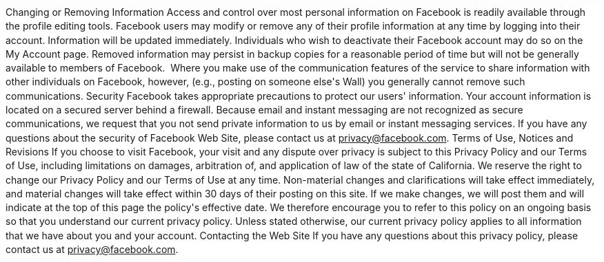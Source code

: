 Changing or Removing Information
Access and control over most personal information on Facebook is readily available through the profile editing tools.
Facebook users may modify or remove any of their profile information at any time by logging into their account.
Information will be updated immediately. Individuals who wish to deactivate their Facebook account may do so on the My
Account page. Removed information may persist in backup copies for a reasonable period of time but will not be generally
available to members of Facebook. 
Where you make use of the communication features of the service to share information with other individuals on Facebook,
however, (e.g., posting on someone else's Wall) you generally cannot remove such communications.
Security
Facebook takes appropriate precautions to protect our users' information. Your account information is located on a
secured server behind a firewall. Because email and instant messaging are not recognized as secure communications, we
request that you not send private information to us by email or instant messaging services. If you have any questions
about the security of Facebook Web Site, please contact us at privacy@facebook.com.
Terms of Use, Notices and Revisions
If you choose to visit Facebook, your visit and any dispute over privacy is subject to this Privacy Policy and our Terms of
Use, including limitations on damages, arbitration of, and application of law of the state of California. We reserve the right
to change our Privacy Policy and our Terms of Use at any time. Non-material changes and clarifications will take effect
immediately, and material changes will take effect within 30 days of their posting on this site. If we make changes, we will
post them and will indicate at the top of this page the policy's effective date. We therefore encourage you to refer to this
policy on an ongoing basis so that you understand our current privacy policy. Unless stated otherwise, our current privacy
policy applies to all information that we have about you and your account.
Contacting the Web Site
If you have any questions about this privacy policy, please contact us at privacy@facebook.com.